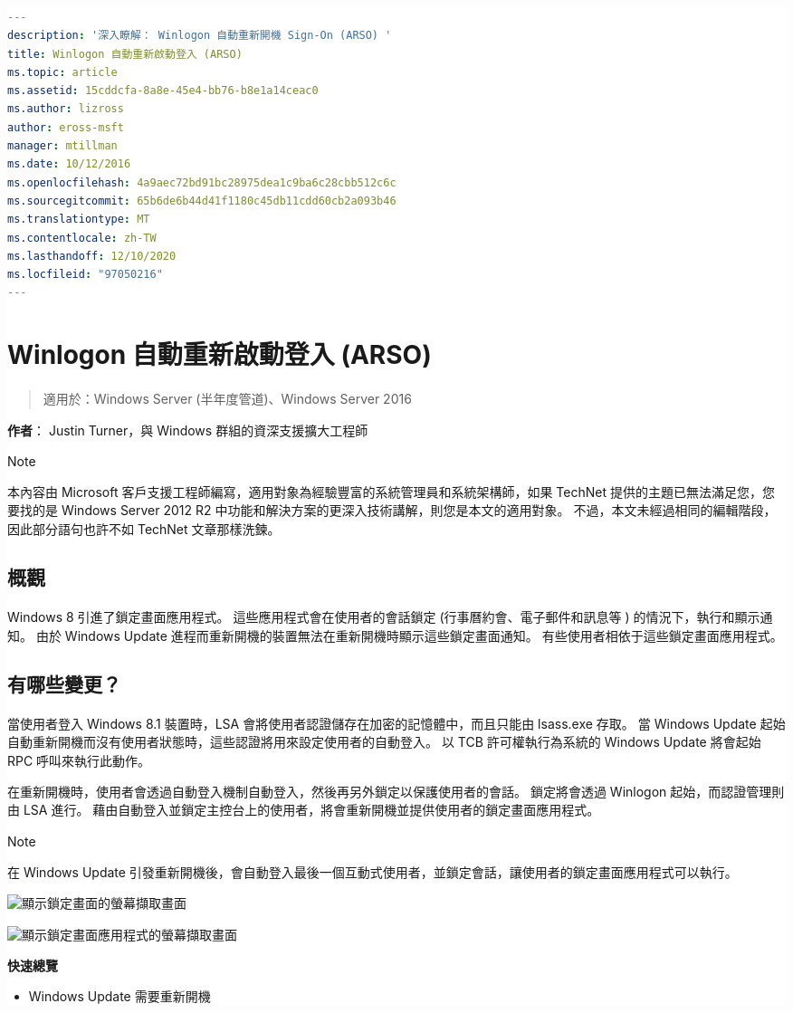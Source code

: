 ```yaml
---
description: '深入瞭解： Winlogon 自動重新開機 Sign-On (ARSO) '
title: Winlogon 自動重新啟動登入 (ARSO)
ms.topic: article
ms.assetid: 15cddcfa-8a8e-45e4-bb76-b8e1a14ceac0
ms.author: lizross
author: eross-msft
manager: mtillman
ms.date: 10/12/2016
ms.openlocfilehash: 4a9aec72bd91bc28975dea1c9ba6c28cbb512c6c
ms.sourcegitcommit: 65b6de6b44d41f1180c45db11cdd60cb2a093b46
ms.translationtype: MT
ms.contentlocale: zh-TW
ms.lasthandoff: 12/10/2020
ms.locfileid: "97050216"
---
```

# <a name="winlogon-automatic-restart-sign-on-arso"></a>Winlogon 自動重新啟動登入 (ARSO)

>適用於：Windows Server (半年度管道)、Windows Server 2016

**作者**： Justin Turner，與 Windows 群組的資深支援擴大工程師

> [!NOTE]
> 本內容由 Microsoft 客戶支援工程師編寫，適用對象為經驗豐富的系統管理員和系統架構​​師，如果 TechNet 提供的主題已無法滿足您，您要找的是 Windows Server 2012 R2 中功能和解決方案的更深入技術講解，則您是本文的適用對象。 不過，本文未經過相同的編輯階段，因此部分語句也許不如 TechNet 文章那樣洗鍊。

## <a name="overview"></a>概觀
Windows 8 引進了鎖定畫面應用程式。  這些應用程式會在使用者的會話鎖定 (行事曆約會、電子郵件和訊息等 ) 的情況下，執行和顯示通知。  由於 Windows Update 進程而重新開機的裝置無法在重新開機時顯示這些鎖定畫面通知。  有些使用者相依于這些鎖定畫面應用程式。

## <a name="whats-changed"></a>有哪些變更？
當使用者登入 Windows 8.1 裝置時，LSA 會將使用者認證儲存在加密的記憶體中，而且只能由 lsass.exe 存取。 當 Windows Update 起始自動重新開機而沒有使用者狀態時，這些認證將用來設定使用者的自動登入。 以 TCB 許可權執行為系統的 Windows Update 將會起始 RPC 呼叫來執行此動作。

在重新開機時，使用者會透過自動登入機制自動登入，然後再另外鎖定以保護使用者的會話。 鎖定將會透過 Winlogon 起始，而認證管理則由 LSA 進行。  藉由自動登入並鎖定主控台上的使用者，將會重新開機並提供使用者的鎖定畫面應用程式。

> [!NOTE]
> 在 Windows Update 引發重新開機後，會自動登入最後一個互動式使用者，並鎖定會話，讓使用者的鎖定畫面應用程式可以執行。

![顯示鎖定畫面的螢幕擷取畫面](../media/winlogon-automatic-restart-sign-on-arso/GTR_ADDS_LockScreenApp.gif)

![顯示鎖定畫面應用程式的螢幕擷取畫面](../media/winlogon-automatic-restart-sign-on-arso/GTR_ADDS_LockScreen.gif)

**快速總覽**

-   Windows Update 需要重新開機
